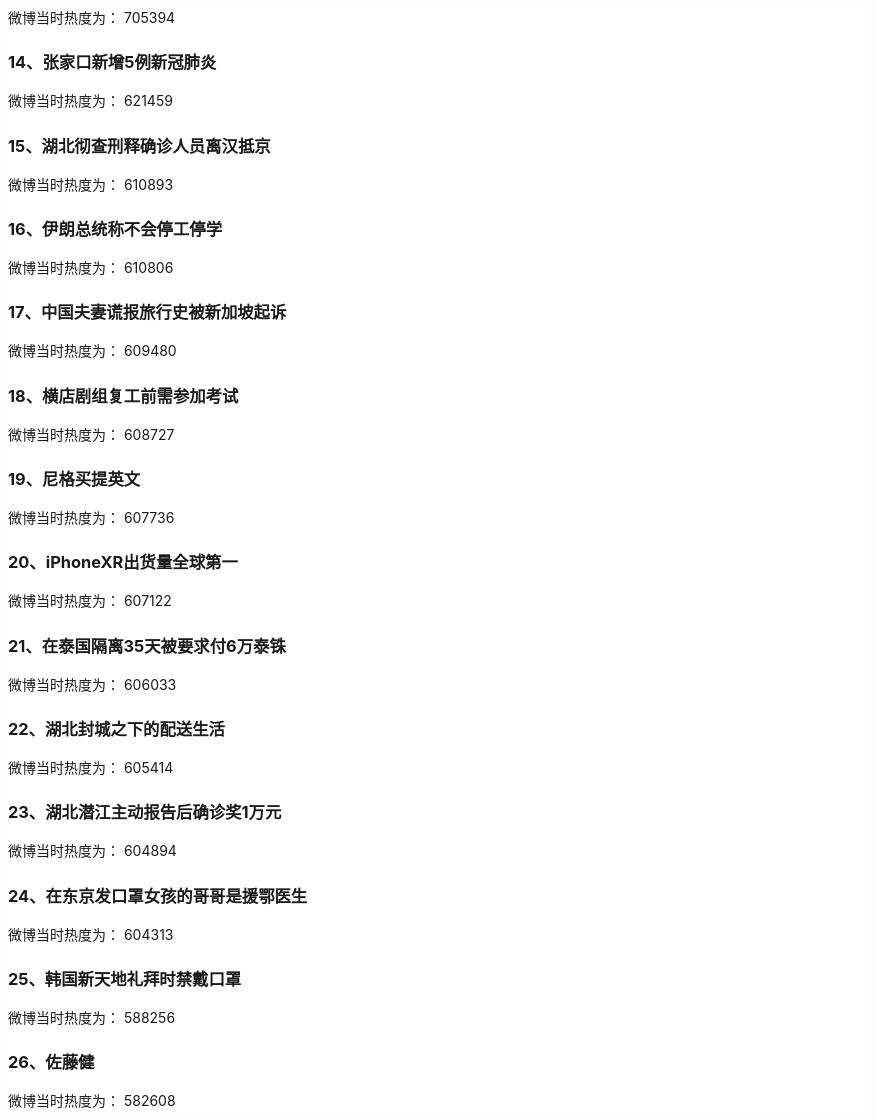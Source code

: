 微博当时热度为： 705394

### 14、张家口新增5例新冠肺炎

微博当时热度为： 621459

### 15、湖北彻查刑释确诊人员离汉抵京

微博当时热度为： 610893

### 16、伊朗总统称不会停工停学

微博当时热度为： 610806

### 17、中国夫妻谎报旅行史被新加坡起诉

微博当时热度为： 609480

### 18、横店剧组复工前需参加考试

微博当时热度为： 608727

### 19、尼格买提英文

微博当时热度为： 607736

### 20、iPhoneXR出货量全球第一

微博当时热度为： 607122

### 21、在泰国隔离35天被要求付6万泰铢

微博当时热度为： 606033

### 22、湖北封城之下的配送生活

微博当时热度为： 605414

### 23、湖北潜江主动报告后确诊奖1万元

微博当时热度为： 604894

### 24、在东京发口罩女孩的哥哥是援鄂医生

微博当时热度为： 604313

### 25、韩国新天地礼拜时禁戴口罩

微博当时热度为： 588256

### 26、佐藤健

微博当时热度为： 582608
